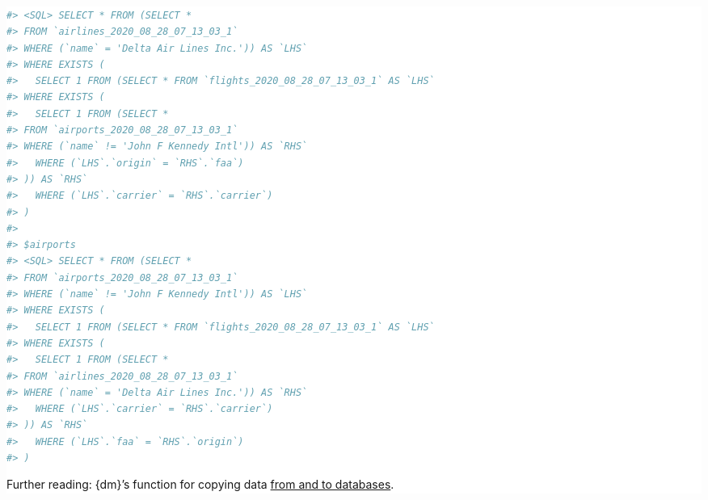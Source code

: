 ``` r
#> <SQL> SELECT * FROM (SELECT *
#> FROM `airlines_2020_08_28_07_13_03_1`
#> WHERE (`name` = 'Delta Air Lines Inc.')) AS `LHS`
#> WHERE EXISTS (
#>   SELECT 1 FROM (SELECT * FROM `flights_2020_08_28_07_13_03_1` AS `LHS`
#> WHERE EXISTS (
#>   SELECT 1 FROM (SELECT *
#> FROM `airports_2020_08_28_07_13_03_1`
#> WHERE (`name` != 'John F Kennedy Intl')) AS `RHS`
#>   WHERE (`LHS`.`origin` = `RHS`.`faa`)
#> )) AS `RHS`
#>   WHERE (`LHS`.`carrier` = `RHS`.`carrier`)
#> )
#> 
#> $airports
#> <SQL> SELECT * FROM (SELECT *
#> FROM `airports_2020_08_28_07_13_03_1`
#> WHERE (`name` != 'John F Kennedy Intl')) AS `LHS`
#> WHERE EXISTS (
#>   SELECT 1 FROM (SELECT * FROM `flights_2020_08_28_07_13_03_1` AS `LHS`
#> WHERE EXISTS (
#>   SELECT 1 FROM (SELECT *
#> FROM `airlines_2020_08_28_07_13_03_1`
#> WHERE (`name` = 'Delta Air Lines Inc.')) AS `RHS`
#>   WHERE (`LHS`.`carrier` = `RHS`.`carrier`)
#> )) AS `RHS`
#>   WHERE (`LHS`.`faa` = `RHS`.`origin`)
#> )
```

Further reading: {dm}’s function for copying data [from and to
databases](https://krlmlr.github.io/dm/articles/dm.html#copy).
